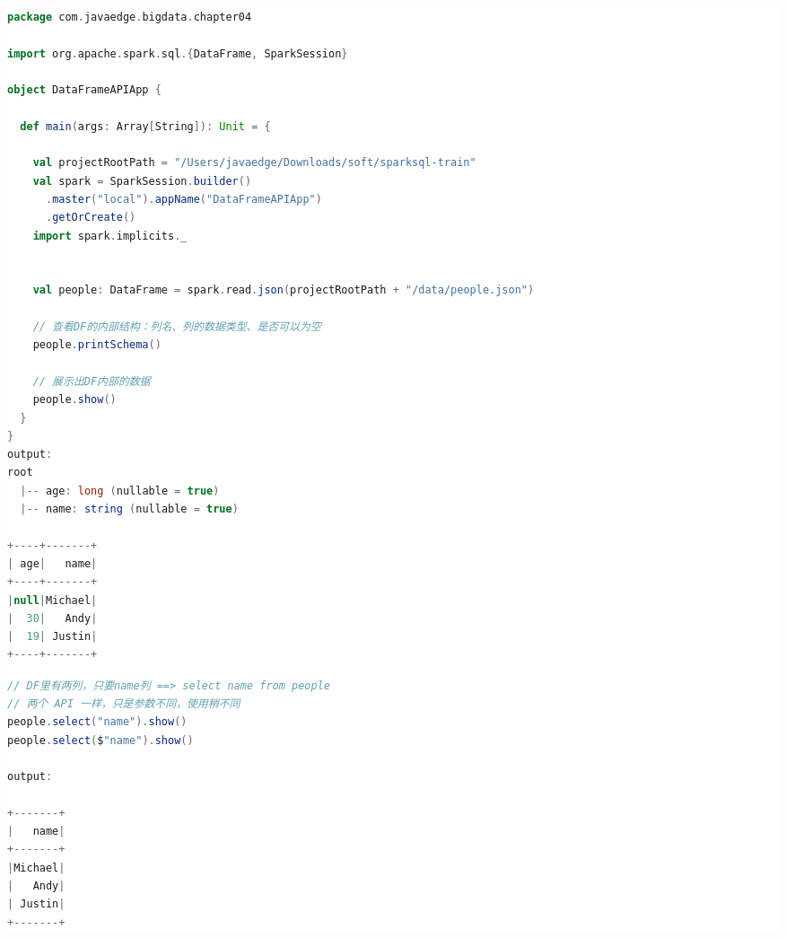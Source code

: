 ```scala
package com.javaedge.bigdata.chapter04

import org.apache.spark.sql.{DataFrame, SparkSession}

object DataFrameAPIApp {

  def main(args: Array[String]): Unit = {

    val projectRootPath = "/Users/javaedge/Downloads/soft/sparksql-train"
    val spark = SparkSession.builder()
      .master("local").appName("DataFrameAPIApp")
      .getOrCreate()
    import spark.implicits._


    val people: DataFrame = spark.read.json(projectRootPath + "/data/people.json")

    // 查看DF的内部结构：列名、列的数据类型、是否可以为空
    people.printSchema()

    // 展示出DF内部的数据
    people.show()
  }
}
output:
root
  |-- age: long (nullable = true)
  |-- name: string (nullable = true)

+----+-------+
| age|   name|
+----+-------+
|null|Michael|
|  30|   Andy|
|  19| Justin|
+----+-------+
```

```scala
// DF里有两列，只要name列 ==> select name from people
// 两个 API 一样，只是参数不同，使用稍不同
people.select("name").show()
people.select($"name").show()

output:

+-------+
|   name|
+-------+
|Michael|
|   Andy|
| Justin|
+-------+
```
